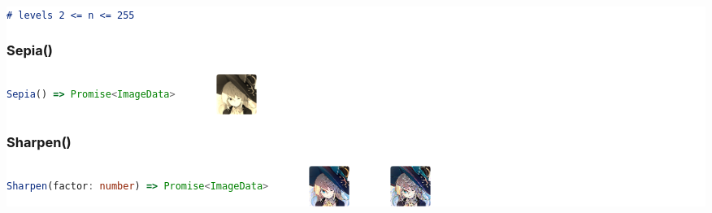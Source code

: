 </div>

```md
# levels 2 <= n <= 255
```

### Sepia()
<div style="display:flex;">

```ts
Sepia() => Promise<ImageData>
```
<img style="margin-left:50px"  src="https://github.com/DARK-ECNELIS/Ness-Canvas/blob/main/Assets/FilterImage/Sepia.png?raw=true" height=50/>
</div>

```md
```

### Sharpen()
<div style="display:flex;">

```ts
Sharpen(factor: number) => Promise<ImageData>
```
<img style="margin-left:50px"  src="https://github.com/DARK-ECNELIS/Ness-Canvas/blob/main/Assets/FilterImage/Sharpen_10.png?raw=true" height=50/>
<img style="margin-left:50px"  src="https://github.com/DARK-ECNELIS/Ness-Canvas/blob/main/Assets/FilterImage/Sharpen_50.png?raw=true" height=50/>
</div>